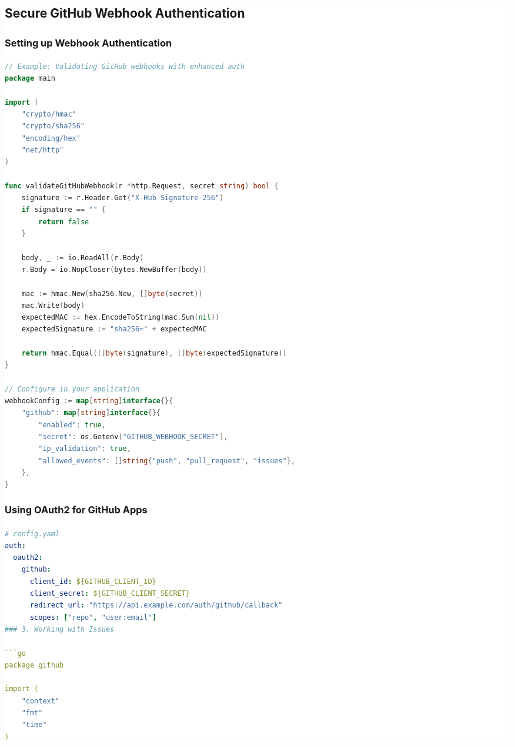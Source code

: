 ## Secure GitHub Webhook Authentication

### Setting up Webhook Authentication
```go
// Example: Validating GitHub webhooks with enhanced auth
package main

import (
    "crypto/hmac"
    "crypto/sha256"
    "encoding/hex"
    "net/http"
)

func validateGitHubWebhook(r *http.Request, secret string) bool {
    signature := r.Header.Get("X-Hub-Signature-256")
    if signature == "" {
        return false
    }
    
    body, _ := io.ReadAll(r.Body)
    r.Body = io.NopCloser(bytes.NewBuffer(body))
    
    mac := hmac.New(sha256.New, []byte(secret))
    mac.Write(body)
    expectedMAC := hex.EncodeToString(mac.Sum(nil))
    expectedSignature := "sha256=" + expectedMAC
    
    return hmac.Equal([]byte(signature), []byte(expectedSignature))
}

// Configure in your application
webhookConfig := map[string]interface{}{
    "github": map[string]interface{}{
        "enabled": true,
        "secret": os.Getenv("GITHUB_WEBHOOK_SECRET"),
        "ip_validation": true,
        "allowed_events": []string{"push", "pull_request", "issues"},
    },
}
```

### Using OAuth2 for GitHub Apps
```yaml
# config.yaml
auth:
  oauth2:
    github:
      client_id: ${GITHUB_CLIENT_ID}
      client_secret: ${GITHUB_CLIENT_SECRET}
      redirect_url: "https://api.example.com/auth/github/callback"
      scopes: ["repo", "user:email"]
### 3. Working with Issues

```go
package github

import (
    "context"
    "fmt"
    "time"
)

```